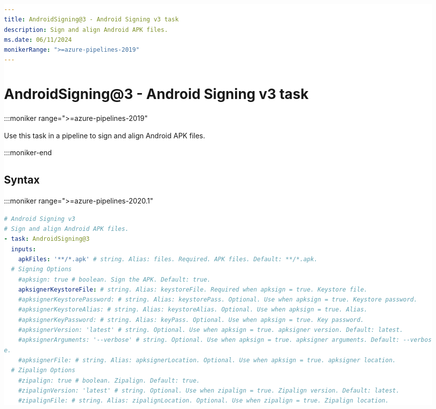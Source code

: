 ```yaml
---
title: AndroidSigning@3 - Android Signing v3 task
description: Sign and align Android APK files.
ms.date: 06/11/2024
monikerRange: ">=azure-pipelines-2019"
---
```


# AndroidSigning@3 - Android Signing v3 task


:::moniker range=">=azure-pipelines-2019"


Use this task in a pipeline to sign and align Android APK files.


:::moniker-end



## Syntax

:::moniker range=">=azure-pipelines-2020.1"

```yaml
# Android Signing v3
# Sign and align Android APK files.
- task: AndroidSigning@3
  inputs:
    apkFiles: '**/*.apk' # string. Alias: files. Required. APK files. Default: **/*.apk.
  # Signing Options
    #apksign: true # boolean. Sign the APK. Default: true.
    apksignerKeystoreFile: # string. Alias: keystoreFile. Required when apksign = true. Keystore file. 
    #apksignerKeystorePassword: # string. Alias: keystorePass. Optional. Use when apksign = true. Keystore password. 
    #apksignerKeystoreAlias: # string. Alias: keystoreAlias. Optional. Use when apksign = true. Alias. 
    #apksignerKeyPassword: # string. Alias: keyPass. Optional. Use when apksign = true. Key password. 
    #apksignerVersion: 'latest' # string. Optional. Use when apksign = true. apksigner version. Default: latest.
    #apksignerArguments: '--verbose' # string. Optional. Use when apksign = true. apksigner arguments. Default: --verbose.
    #apksignerFile: # string. Alias: apksignerLocation. Optional. Use when apksign = true. apksigner location. 
  # Zipalign Options
    #zipalign: true # boolean. Zipalign. Default: true.
    #zipalignVersion: 'latest' # string. Optional. Use when zipalign = true. Zipalign version. Default: latest.
    #zipalignFile: # string. Alias: zipalignLocation. Optional. Use when zipalign = true. Zipalign location.
```
